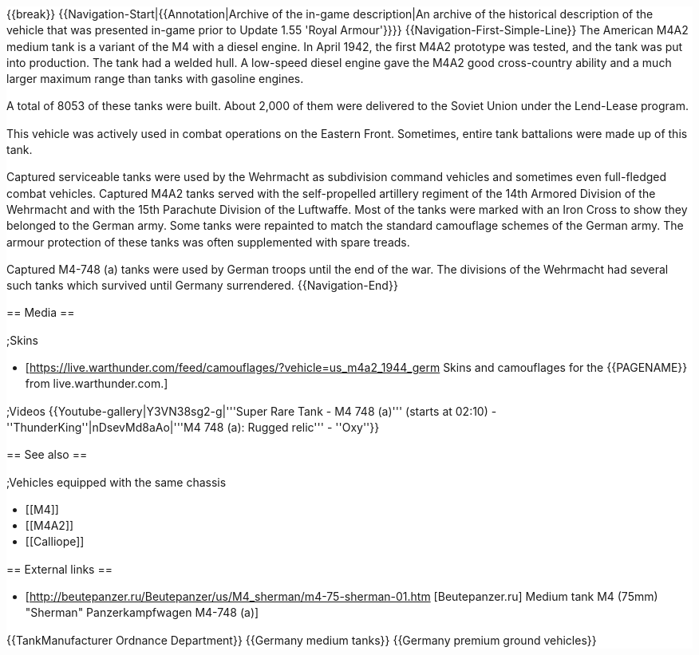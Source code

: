 {{break}}
{{Navigation-Start|{{Annotation|Archive of the in-game description|An archive of the historical description of the vehicle that was presented in-game prior to Update 1.55 'Royal Armour'}}}}
{{Navigation-First-Simple-Line}}
The American M4A2 medium tank is a variant of the M4 with a diesel engine. In April 1942, the first M4A2 prototype was tested, and the tank was put into production. The tank had a welded hull. A low-speed diesel engine gave the M4A2 good cross-country ability and a much larger maximum range than tanks with gasoline engines.

A total of 8053 of these tanks were built. About 2,000 of them were delivered to the Soviet Union under the Lend-Lease program.

This vehicle was actively used in combat operations on the Eastern Front. Sometimes, entire tank battalions were made up of this tank.

Captured serviceable tanks were used by the Wehrmacht as subdivision command vehicles and sometimes even full-fledged combat vehicles. Captured M4A2 tanks served with the self-propelled artillery regiment of the 14th Armored Division of the Wehrmacht and with the 15th Parachute Division of the Luftwaffe. Most of the tanks were marked with an Iron Cross to show they belonged to the German army. Some tanks were repainted to match the standard camouflage schemes of the German army. The armour protection of these tanks was often supplemented with spare treads.

Captured M4-748 (a) tanks were used by German troops until the end of the war. The divisions of the Wehrmacht had several such tanks which survived until Germany surrendered.
{{Navigation-End}}

== Media ==



;Skins

- [https://live.warthunder.com/feed/camouflages/?vehicle=us_m4a2_1944_germ Skins and camouflages for the {{PAGENAME}} from live.warthunder.com.]

;Videos
{{Youtube-gallery|Y3VN38sg2-g|'''Super Rare Tank - M4 748 (a)''' (starts at 02:10) - ''ThunderKing''|nDsevMd8aAo|'''M4 748 (a): Rugged relic''' - ''Oxy''}}

== See also ==



;Vehicles equipped with the same chassis

- [[M4]]
- [[M4A2]]
- [[Calliope]]

== External links ==



- [http://beutepanzer.ru/Beutepanzer/us/M4_sherman/m4-75-sherman-01.htm <nowiki>[Beutepanzer.ru]</nowiki> Medium tank M4 (75mm) "Sherman" Panzerkampfwagen M4-748 (a)]

{{TankManufacturer Ordnance Department}}
{{Germany medium tanks}}
{{Germany premium ground vehicles}}
